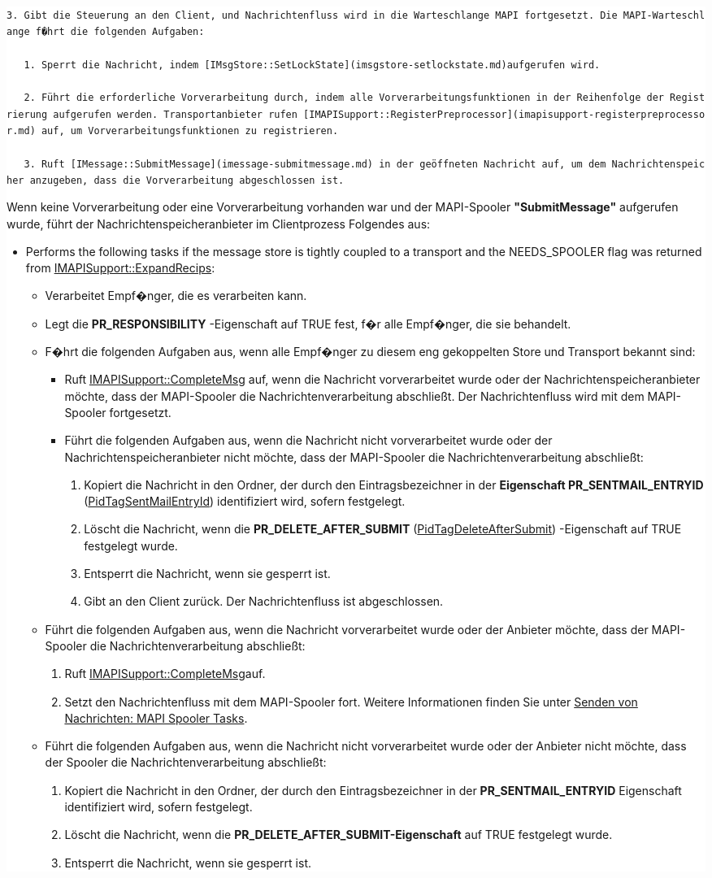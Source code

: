    3. Gibt die Steuerung an den Client, und Nachrichtenfluss wird in die Warteschlange MAPI fortgesetzt. Die MAPI-Warteschlange f�hrt die folgenden Aufgaben: 
    
       1. Sperrt die Nachricht, indem [IMsgStore::SetLockState](imsgstore-setlockstate.md)aufgerufen wird.
            
       2. Führt die erforderliche Vorverarbeitung durch, indem alle Vorverarbeitungsfunktionen in der Reihenfolge der Registrierung aufgerufen werden. Transportanbieter rufen [IMAPISupport::RegisterPreprocessor](imapisupport-registerpreprocessor.md) auf, um Vorverarbeitungsfunktionen zu registrieren. 
            
       3. Ruft [IMessage::SubmitMessage](imessage-submitmessage.md) in der geöffneten Nachricht auf, um dem Nachrichtenspeicher anzugeben, dass die Vorverarbeitung abgeschlossen ist. 
    
Wenn keine Vorverarbeitung oder eine Vorverarbeitung vorhanden war und der MAPI-Spooler **"SubmitMessage"** aufgerufen wurde, führt der Nachrichtenspeicheranbieter im Clientprozess Folgendes aus: 
  
- Performs the following tasks if the message store is tightly coupled to a transport and the NEEDS_SPOOLER flag was returned from [IMAPISupport::ExpandRecips](imapisupport-expandrecips.md):
    
   - Verarbeitet Empf�nger, die es verarbeiten kann.
    
   - Legt die **PR_RESPONSIBILITY** -Eigenschaft auf TRUE fest, f�r alle Empf�nger, die sie behandelt. 
    
   - F�hrt die folgenden Aufgaben aus, wenn alle Empf�nger zu diesem eng gekoppelten Store und Transport bekannt sind: 
    
     - Ruft [IMAPISupport::CompleteMsg](imapisupport-completemsg.md) auf, wenn die Nachricht vorverarbeitet wurde oder der Nachrichtenspeicheranbieter möchte, dass der MAPI-Spooler die Nachrichtenverarbeitung abschließt. Der Nachrichtenfluss wird mit dem MAPI-Spooler fortgesetzt. 
    
     - Führt die folgenden Aufgaben aus, wenn die Nachricht nicht vorverarbeitet wurde oder der Nachrichtenspeicheranbieter nicht möchte, dass der MAPI-Spooler die Nachrichtenverarbeitung abschließt:
    
       1. Kopiert die Nachricht in den Ordner, der durch den Eintragsbezeichner in der **Eigenschaft PR_SENTMAIL_ENTRYID** ([PidTagSentMailEntryId](pidtagsentmailentryid-canonical-property.md)) identifiziert wird, sofern festgelegt.
            
       2. Löscht die Nachricht, wenn die **PR_DELETE_AFTER_SUBMIT** ([PidTagDeleteAfterSubmit](pidtagdeleteaftersubmit-canonical-property.md)) -Eigenschaft auf TRUE festgelegt wurde.
            
       3. Entsperrt die Nachricht, wenn sie gesperrt ist.
            
       4. Gibt an den Client zurück. Der Nachrichtenfluss ist abgeschlossen.
    
  - Führt die folgenden Aufgaben aus, wenn die Nachricht vorverarbeitet wurde oder der Anbieter möchte, dass der MAPI-Spooler die Nachrichtenverarbeitung abschließt:
    
    1. Ruft [IMAPISupport::CompleteMsg](imapisupport-completemsg.md)auf. 
          
    2. Setzt den Nachrichtenfluss mit dem MAPI-Spooler fort. Weitere Informationen finden Sie unter [Senden von Nachrichten: MAPI Spooler Tasks](sending-messages-mapi-spooler-tasks.md).
    
  - Führt die folgenden Aufgaben aus, wenn die Nachricht nicht vorverarbeitet wurde oder der Anbieter nicht möchte, dass der Spooler die Nachrichtenverarbeitung abschließt:
    
    1. Kopiert die Nachricht in den Ordner, der durch den Eintragsbezeichner in der **PR_SENTMAIL_ENTRYID** Eigenschaft identifiziert wird, sofern festgelegt. 
        
    2. Löscht die Nachricht, wenn die **PR_DELETE_AFTER_SUBMIT-Eigenschaft** auf TRUE festgelegt wurde. 
        
    3. Entsperrt die Nachricht, wenn sie gesperrt ist. 
        